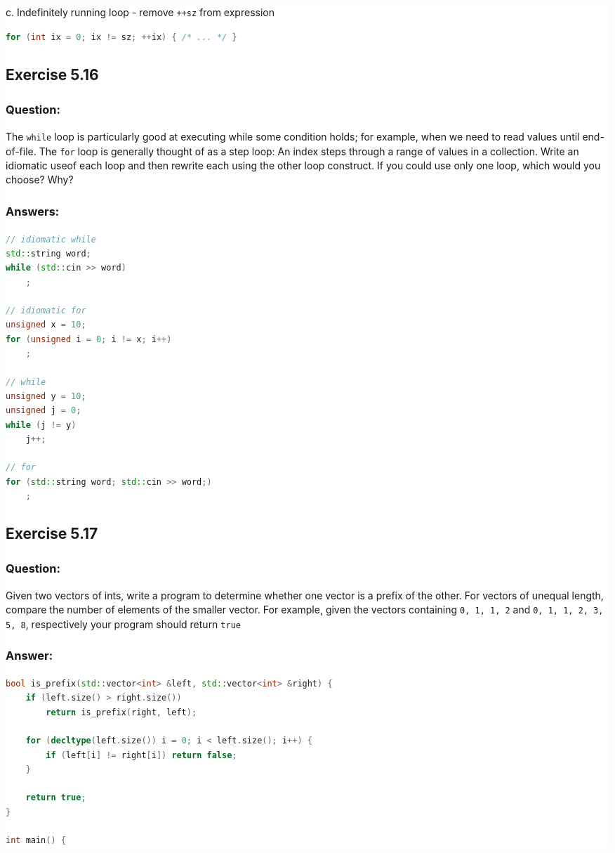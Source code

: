 c. Indefinitely running loop - remove `++sz` from expression

```cpp
for (int ix = 0; ix != sz; ++ix) { /* ... */ }
```

## Exercise 5.16

### Question:

The `while` loop is particularly good at executing while some condition holds; for example, when we need to read values until end-of-file. The `for` loop is generally thought of as a step loop: An index steps through a range of values in a collection. Write an idiomatic useof each loop and then rewrite each using the other loop construct. If you could use only one loop, which would you choose? Why?

### Answers:

```cpp
// idiomatic while
std::string word;
while (std::cin >> word)
    ;

// idiomatic for
unsigned x = 10;
for (unsigned i = 0; i != x; i++)
    ;

// while
unsigned y = 10;
unsigned j = 0;
while (j != y)
    j++;

// for
for (std::string word; std::cin >> word;) 
    ;
```

## Exercise 5.17

### Question:

Given two vectors of ints, write a program to determine whether one vector is a prefix of the other. For vectors of unequal length, compare the number of elements of the smaller vector. For example, given the vectors containing `0, 1, 1, 2` and `0, 1, 1, 2, 3, 5, 8`, respectively your program should return `true`

### Answer:

```cpp
bool is_prefix(std::vector<int> &left, std::vector<int> &right) {
    if (left.size() > right.size())
        return is_prefix(right, left);

    for (decltype(left.size()) i = 0; i < left.size(); i++) {
        if (left[i] != right[i]) return false;
    }

    return true;
}

int main() {
```